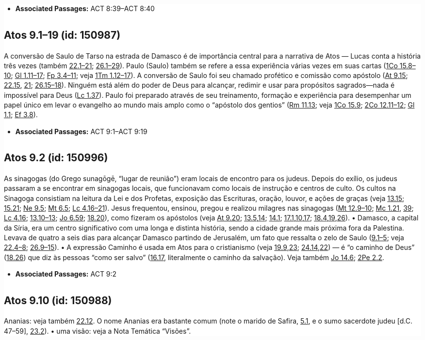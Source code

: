 * **Associated Passages:** ACT 8:39–ACT 8:40

## Atos 9.1–19 (id: 150987)

A conversão de Saulo de Tarso na estrada de Damasco é de importância central para a narrativa de Atos — Lucas conta a história três vezes (também [22\.1–21](https://ref.ly/Acts22:1-Acts22:21); [26\.1–29](https://ref.ly/Acts26:1-Acts26:29)). Paulo (Saulo) também se refere a essa experiência várias vezes em suas cartas ([1Co 15\.8–10](https://ref.ly/1Cor15:8-1Cor15:10); [Gl 1\.11–17](https://ref.ly/Gal1:11-Gal1:17); [Fp 3\.4–11](https://ref.ly/Phil3:4-Phil3:11); veja [1Tm 1\.12–17](https://ref.ly/1Tim1:12-1Tim1:17)). A conversão de Saulo foi seu chamado profético e comissão como apóstolo ([At 9\.15](https://ref.ly/Acts9:15); [22\.15](https://ref.ly/Acts22:15), [21](https://ref.ly/Acts22:21); [26\.15–18](https://ref.ly/Acts26:15-Acts26:18)). Ninguém está além do poder de Deus para alcançar, redimir e usar para propósitos sagrados—nada é impossível para Deus ([Lc 1\.37](https://ref.ly/Luke1:37)). Paulo foi preparado através de seu treinamento, formação e experiência para desempenhar um papel único em levar o evangelho ao mundo mais amplo como o “apóstolo dos gentios” ([Rm 11\.13](https://ref.ly/Rom11:13); veja [1Co 15\.9](https://ref.ly/1Cor15:9); [2Co 12\.11–12](https://ref.ly/2Cor12:11-2Cor12:12); [Gl 1\.1](https://ref.ly/Gal1:1); [Ef 3\.8](https://ref.ly/Eph3:8)).

* **Associated Passages:** ACT 9:1–ACT 9:19

## Atos 9.2 (id: 150996)

As sinagogas (do Grego sunagōgē, “lugar de reunião”) eram locais de encontro para os judeus. Depois do exílio, os judeus passaram a se encontrar em sinagogas locais, que funcionavam como locais de instrução e centros de culto. Os cultos na Sinagoga consistiam na leitura da Lei e dos Profetas, exposição das Escrituras, oração, louvor, e ações de graças (veja [13\.15](https://ref.ly/Acts13:15); [15\.21](https://ref.ly/Acts15:21); [Ne 9\.5](https://ref.ly/Neh9:5); [Mt 6\.5](https://ref.ly/Matt6:5); [Lc 4\.16–21](https://ref.ly/Luke4:16-Luke4:21)). Jesus frequentou, ensinou, pregou e realizou milagres nas sinagogas ([Mt 12\.9–10](https://ref.ly/Matt12:9-Matt12:10); [Mc 1\.21](https://ref.ly/Mark1:21), [39](https://ref.ly/Mark1:39); [Lc 4\.16](https://ref.ly/Luke4:16); [13\.10–13](https://ref.ly/Luke13:10-Luke13:13); [Jo 6\.59](https://ref.ly/John6:59); [18\.20](https://ref.ly/John18:20)), como fizeram os apóstolos (veja [At 9\.20](https://ref.ly/Acts9:20); [13\.5](https://ref.ly/Acts13:5),[14](https://ref.ly/Acts13:14); [14\.1](https://ref.ly/Acts14:1); [17\.1](https://ref.ly/Acts17:1),[10](https://ref.ly/Acts17:10),[17](https://ref.ly/Acts17:17); [18\.4](https://ref.ly/Acts18:4),[19](https://ref.ly/Acts18:19),[26](https://ref.ly/Acts18:26)). • Damasco, a capital da Síria, era um centro significativo com uma longa e distinta história, sendo a cidade grande mais próxima fora da Palestina. Levava de quatro a seis dias para alcançar Damasco partindo de Jerusalém, um fato que ressalta o zelo de Saulo ([9\.1–5](https://ref.ly/Acts9:1-Acts9:5); veja [22\.4–8](https://ref.ly/Acts22:4-Acts22:8); [26\.9–15](https://ref.ly/Acts26:9-Acts26:15)). • A expressão Caminho é usada em Atos para o cristianismo (veja [19\.9](https://ref.ly/Acts19:9),[23](https://ref.ly/Acts19:23); [24\.14](https://ref.ly/Acts24:14),[22](https://ref.ly/Acts24:22)) — é “o caminho de Deus” ([18\.26](https://ref.ly/Acts18:26)) que diz às pessoas “como ser salvo” ([16\.17](https://ref.ly/Acts16:17), literalmente o caminho da salvação). Veja também [Jo 14\.6](https://ref.ly/John14:6); [2Pe 2\.2](https://ref.ly/2Pet2:2).

* **Associated Passages:** ACT 9:2

## Atos 9.10 (id: 150988)

Ananias: veja também [22\.12](https://ref.ly/Acts22:12). O nome Ananias era bastante comum (note o marido de Safira, [5\.1](https://ref.ly/Acts5:1), e o sumo sacerdote judeu \[d.C. 47–59], [23\.2](https://ref.ly/Acts23:2)). • uma visão: veja a Nota Temática “Visões”.
